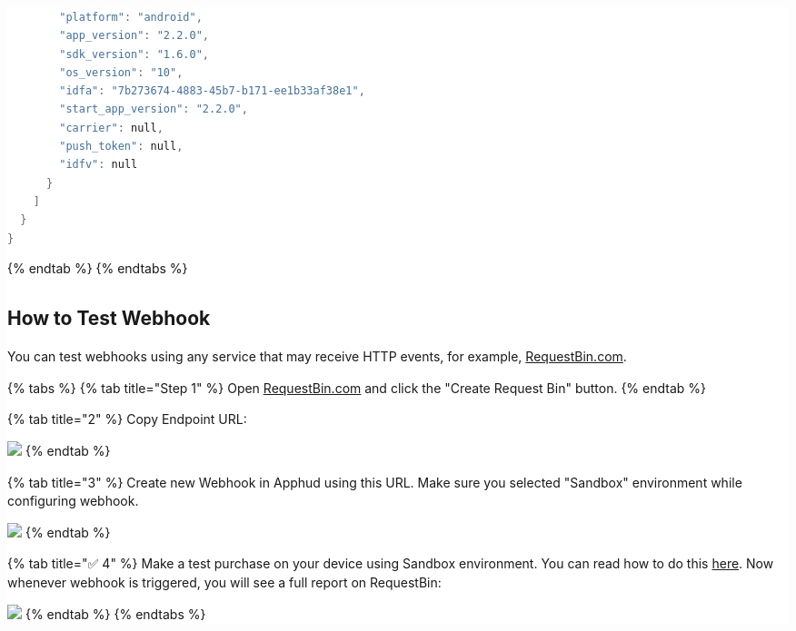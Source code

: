 ```swift
        "platform": "android",
        "app_version": "2.2.0",
        "sdk_version": "1.6.0",
        "os_version": "10",
        "idfa": "7b273674-4883-45b7-b171-ee1b33af38e1",
        "start_app_version": "2.2.0",
        "carrier": null,
        "push_token": null,
        "idfv": null
      }
    ]
  }
}
```
{% endtab %}
{% endtabs %}

## How to Test Webhook

You can test webhooks using any service that may receive HTTP events, for example, [RequestBin.com](https://requestbin.com/).

{% tabs %}
{% tab title="Step 1" %}
Open [RequestBin.com](https://requestbin.com/) and click the "Create Request Bin" button.
{% endtab %}

{% tab title="2" %}
Copy Endpoint URL:

![](../.gitbook/assets/webhooks-testing-step-1.png)
{% endtab %}

{% tab title="3" %}
Create new Webhook in Apphud using this URL. Make sure you selected "Sandbox" environment while configuring webhook.

![](../.gitbook/assets/webhooks-testing-step-2.png)
{% endtab %}

{% tab title="✅ 4" %}
Make a test purchase on your device using Sandbox environment. You can read how to do this [here](../testing/ios.md). Now whenever webhook is triggered, you will see a full report on RequestBin:

![](../.gitbook/assets/webhooks-testing-step-3.png)
{% endtab %}
{% endtabs %}
